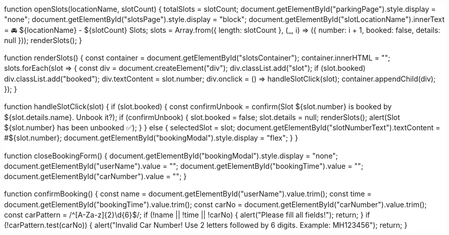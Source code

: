   function openSlots(locationName, slotCount) {
    totalSlots = slotCount;
    document.getElementById("parkingPage").style.display = "none";
    document.getElementById("slotsPage").style.display = "block";
    document.getElementById("slotLocationName").innerText = 🚘 ${locationName} - ${slotCount} Slots;
    slots = Array.from({ length: slotCount }, (_, i) => ({
      number: i + 1,
      booked: false,
      details: null
    }));
    renderSlots();
  }

  function renderSlots() {
    const container = document.getElementById("slotsContainer");
    container.innerHTML = "";
    slots.forEach(slot => {
      const div = document.createElement("div");
      div.classList.add("slot");
      if (slot.booked) div.classList.add("booked");
      div.textContent = slot.number;
      div.onclick = () => handleSlotClick(slot);
      container.appendChild(div);
    });
  }

  function handleSlotClick(slot) {
    if (slot.booked) {
      const confirmUnbook = confirm(Slot ${slot.number} is booked by ${slot.details.name}. Unbook it?);
      if (confirmUnbook) {
        slot.booked = false;
        slot.details = null;
        renderSlots();
        alert(Slot ${slot.number} has been unbooked ✅);
      }
    } else {
      selectedSlot = slot;
      document.getElementById("slotNumberText").textContent = #${slot.number};
      document.getElementById("bookingModal").style.display = "flex";
    }
  }

  function closeBookingForm() {
    document.getElementById("bookingModal").style.display = "none";
    document.getElementById("userName").value = "";
    document.getElementById("bookingTime").value = "";
    document.getElementById("carNumber").value = "";
  }

  function confirmBooking() {
    const name = document.getElementById("userName").value.trim();
    const time = document.getElementById("bookingTime").value.trim();
    const carNo = document.getElementById("carNumber").value.trim();
    const carPattern = /^[A-Za-z]{2}\d{6}$/;
    if (!name || !time || !carNo) {
      alert("Please fill all fields!");
      return;
    }
    if (!carPattern.test(carNo)) {
      alert("Invalid Car Number! Use 2 letters followed by 6 digits. Example: MH123456");
      return;
    }
